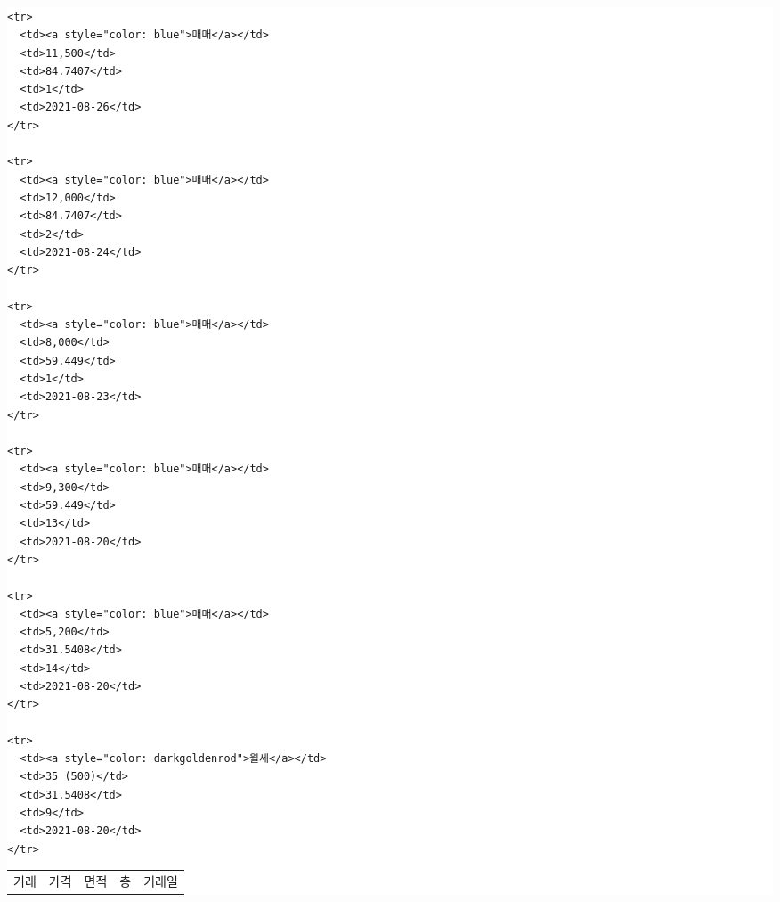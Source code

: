 <font size='small'>
<table class="sortable">
    <tr>
      <td>거래</td>
      <td>가격</td>
      <td>면적</td>
      <td>층</td>
      <td>거래일</td>
    </tr>

    <tr>
      <td><a style="color: blue">매매</a></td>
      <td>11,500</td>
      <td>84.7407</td>
      <td>1</td>
      <td>2021-08-26</td>
    </tr>
      
    <tr>
      <td><a style="color: blue">매매</a></td>
      <td>12,000</td>
      <td>84.7407</td>
      <td>2</td>
      <td>2021-08-24</td>
    </tr>
      
    <tr>
      <td><a style="color: blue">매매</a></td>
      <td>8,000</td>
      <td>59.449</td>
      <td>1</td>
      <td>2021-08-23</td>
    </tr>
      
    <tr>
      <td><a style="color: blue">매매</a></td>
      <td>9,300</td>
      <td>59.449</td>
      <td>13</td>
      <td>2021-08-20</td>
    </tr>
      
    <tr>
      <td><a style="color: blue">매매</a></td>
      <td>5,200</td>
      <td>31.5408</td>
      <td>14</td>
      <td>2021-08-20</td>
    </tr>
      
    <tr>
      <td><a style="color: darkgoldenrod">월세</a></td>
      <td>35 (500)</td>
      <td>31.5408</td>
      <td>9</td>
      <td>2021-08-20</td>
    </tr>
      